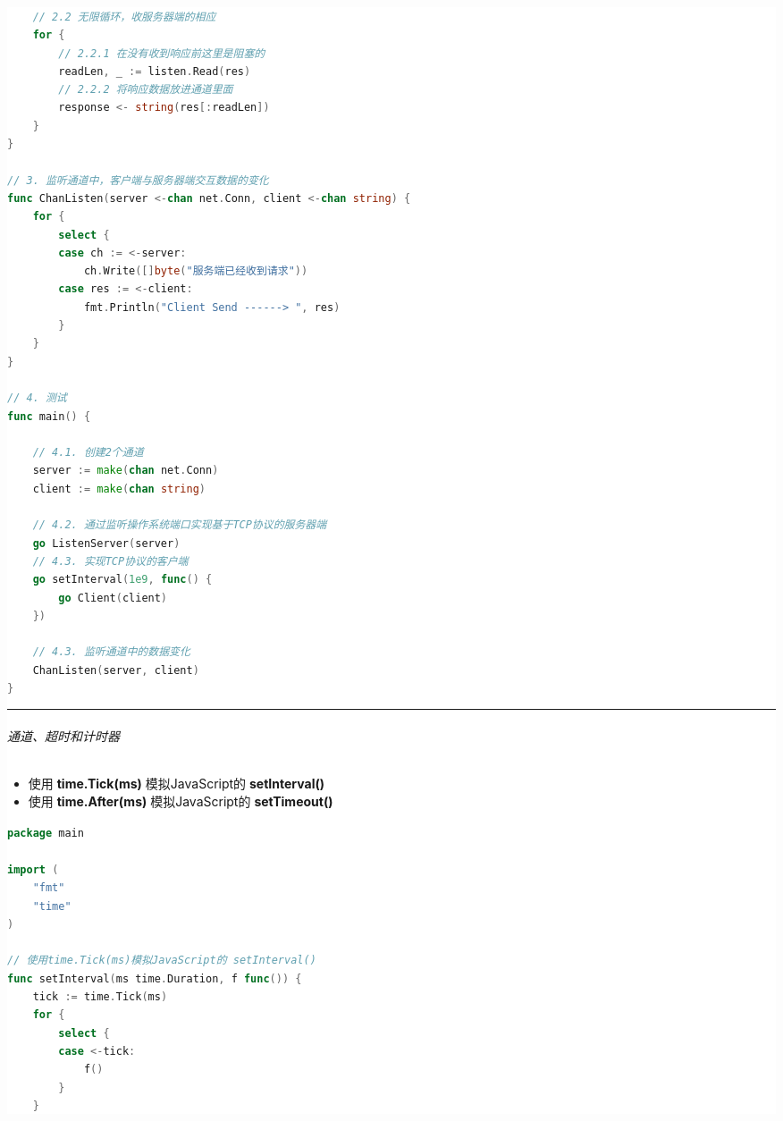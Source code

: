 ```go
    // 2.2 无限循环，收服务器端的相应
    for {
        // 2.2.1 在没有收到响应前这里是阻塞的
        readLen, _ := listen.Read(res)
        // 2.2.2 将响应数据放进通道里面
        response <- string(res[:readLen])
    }
}

// 3. 监听通道中，客户端与服务器端交互数据的变化
func ChanListen(server <-chan net.Conn, client <-chan string) {
    for {
        select {
        case ch := <-server:
            ch.Write([]byte("服务端已经收到请求"))
        case res := <-client:
            fmt.Println("Client Send ------> ", res)
        }
    }
}

// 4. 测试
func main() {

    // 4.1. 创建2个通道
    server := make(chan net.Conn)
    client := make(chan string)

    // 4.2. 通过监听操作系统端口实现基于TCP协议的服务器端
    go ListenServer(server)
    // 4.3. 实现TCP协议的客户端
    go setInterval(1e9, func() {
        go Client(client)
    })

    // 4.3. 监听通道中的数据变化
    ChanListen(server, client)
}

```

* * *

###### 通道、超时和计时器

- 使用 **time.Tick(ms)** 模拟JavaScript的 **setInterval()**
- 使用 **time.After(ms)** 模拟JavaScript的 **setTimeout()**

```go
package main

import (
    "fmt"
    "time"
)

// 使用time.Tick(ms)模拟JavaScript的 setInterval()
func setInterval(ms time.Duration, f func()) {
    tick := time.Tick(ms)
    for {
        select {
        case <-tick:
            f()
        }
    }
```